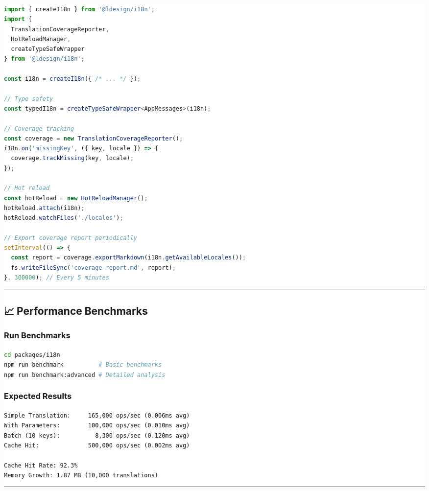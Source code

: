 ```typescript
import { createI18n } from '@ldesign/i18n';
import {
  TranslationCoverageReporter,
  HotReloadManager,
  createTypeSafeWrapper
} from '@ldesign/i18n';

const i18n = createI18n({ /* ... */ });

// Type safety
const typedI18n = createTypeSafeWrapper<AppMessages>(i18n);

// Coverage tracking
const coverage = new TranslationCoverageReporter();
i18n.on('missingKey', ({ key, locale }) => {
  coverage.trackMissing(key, locale);
});

// Hot reload
const hotReload = new HotReloadManager();
hotReload.attach(i18n);
hotReload.watchFiles('./locales');

// Export coverage report periodically
setInterval(() => {
  const report = coverage.exportMarkdown(i18n.getAvailableLocales());
  fs.writeFileSync('coverage-report.md', report);
}, 300000); // Every 5 minutes
```

---

## 📈 Performance Benchmarks

### Run Benchmarks

```bash
cd packages/i18n
npm run benchmark          # Basic benchmarks
npm run benchmark:advanced # Detailed analysis
```

### Expected Results

```
Simple Translation:     165,000 ops/sec (0.006ms avg)
With Parameters:        100,000 ops/sec (0.010ms avg)
Batch (10 keys):          8,300 ops/sec (0.120ms avg)
Cache Hit:              500,000 ops/sec (0.002ms avg)

Cache Hit Rate: 92.3%
Memory Growth: 1.87 MB (10,000 translations)
```

---